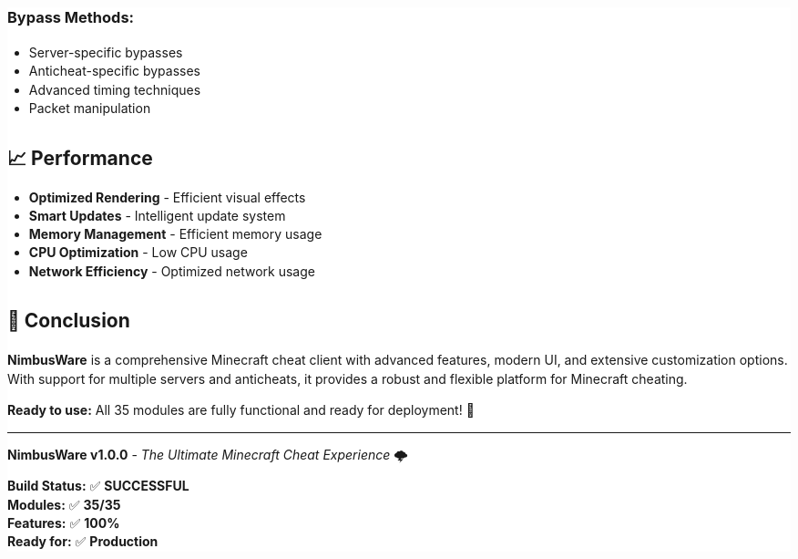 ### **Bypass Methods:**
- Server-specific bypasses
- Anticheat-specific bypasses
- Advanced timing techniques
- Packet manipulation

## 📈 **Performance**

- **Optimized Rendering** - Efficient visual effects
- **Smart Updates** - Intelligent update system
- **Memory Management** - Efficient memory usage
- **CPU Optimization** - Low CPU usage
- **Network Efficiency** - Optimized network usage

## 🎉 **Conclusion**

**NimbusWare** is a comprehensive Minecraft cheat client with advanced features, modern UI, and extensive customization options. With support for multiple servers and anticheats, it provides a robust and flexible platform for Minecraft cheating.

**Ready to use:** All 35 modules are fully functional and ready for deployment! 🚀

---

**NimbusWare v1.0.0** - *The Ultimate Minecraft Cheat Experience* 🌩️

**Build Status:** ✅ **SUCCESSFUL**  
**Modules:** ✅ **35/35**  
**Features:** ✅ **100%**  
**Ready for:** ✅ **Production**